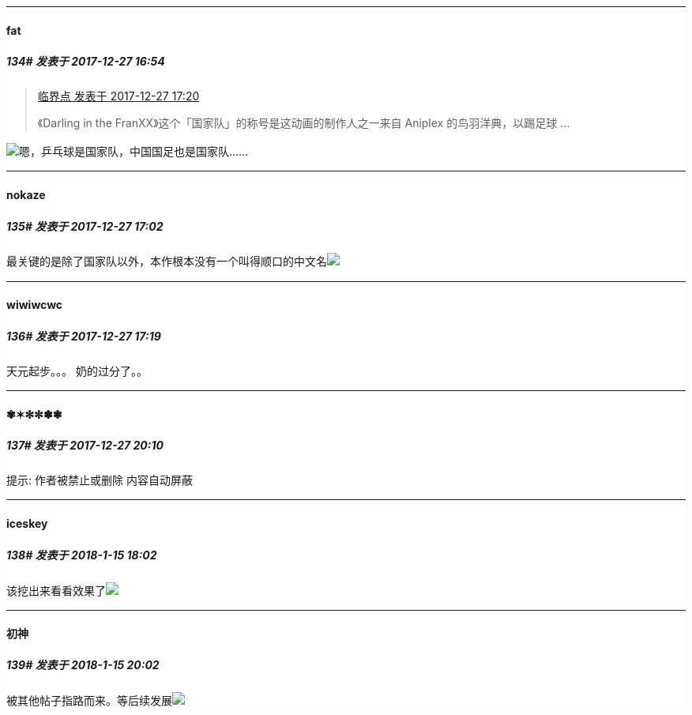 
*****

####  fat  
##### 134#       发表于 2017-12-27 16:54


<blockquote><a href="httphttps://bbs.saraba1st.com/2b/forum.php?mod=redirect&amp;goto=findpost&amp;pid=38093159&amp;ptid=1571184" target="_blank">临界点 发表于 2017-12-27 17:20</a>

《Darling in the FranXX》这个「国家队」的称号是这动画的制作人之一来自 Aniplex 的鸟羽洋典，以踢足球 ...</blockquote>
<img src="https://static.saraba1st.com/image/smiley/face2017/001.png" referrerpolicy="no-referrer">嗯，乒乓球是国家队，中国国足也是国家队……


*****

####  nokaze  
##### 135#       发表于 2017-12-27 17:02


最关键的是除了国家队以外，本作根本没有一个叫得顺口的中文名<img src="https://static.saraba1st.com/image/smiley/face2017/001.png" referrerpolicy="no-referrer">


*****

####  wiwiwcwc  
##### 136#       发表于 2017-12-27 17:19


天元起步。。。 奶的过分了。。 


*****

####  ✾✶✻✼✽❃  
##### 137#       发表于 2017-12-27 20:10

提示: 作者被禁止或删除 内容自动屏蔽


*****

####  iceskey  
##### 138#       发表于 2018-1-15 18:02


该挖出来看看效果了<img src="https://static.saraba1st.com/image/smiley/face2017/034.png" referrerpolicy="no-referrer">


*****

####  初神  
##### 139#       发表于 2018-1-15 20:02


被其他帖子指路而来。等后续发展<img src="https://static.saraba1st.com/image/smiley/face2017/033.png" referrerpolicy="no-referrer">
